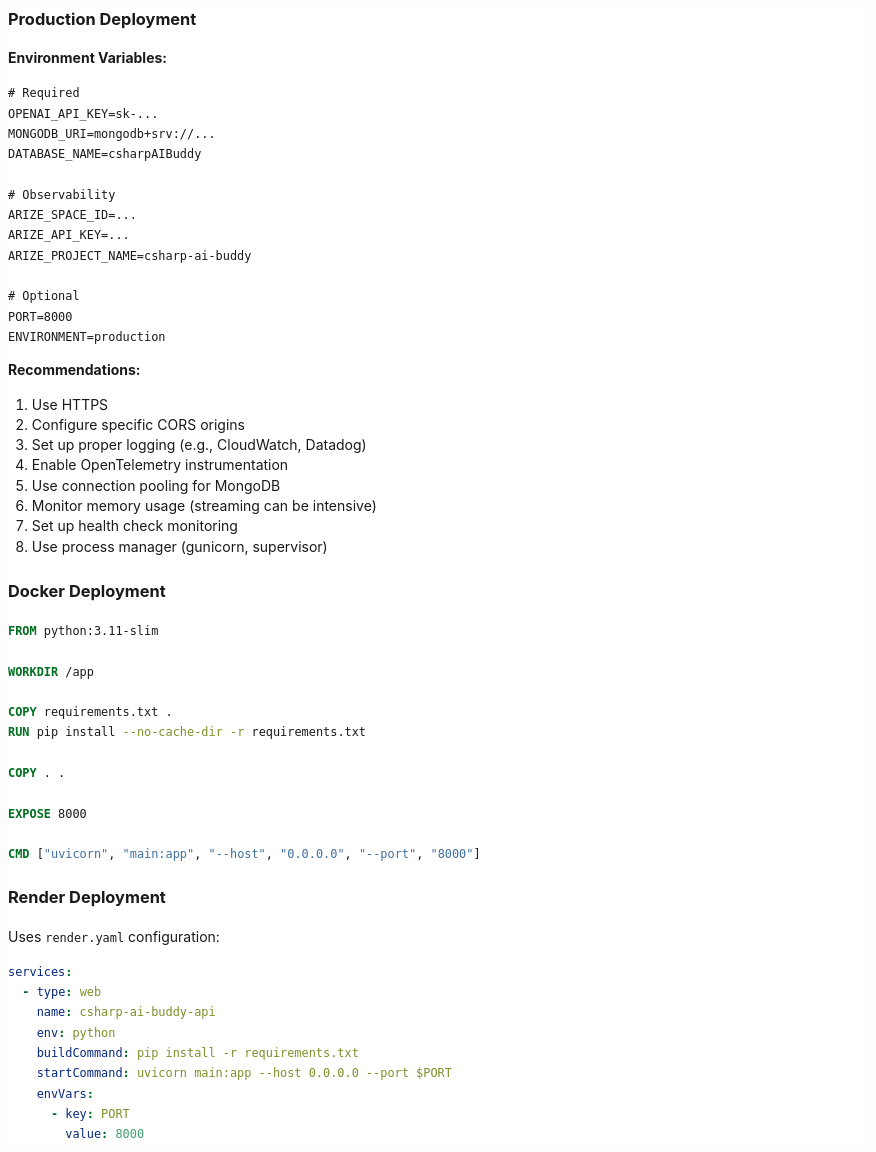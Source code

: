 ### Production Deployment

**Environment Variables:**
```env
# Required
OPENAI_API_KEY=sk-...
MONGODB_URI=mongodb+srv://...
DATABASE_NAME=csharpAIBuddy

# Observability
ARIZE_SPACE_ID=...
ARIZE_API_KEY=...
ARIZE_PROJECT_NAME=csharp-ai-buddy

# Optional
PORT=8000
ENVIRONMENT=production
```

**Recommendations:**
1. Use HTTPS
2. Configure specific CORS origins
3. Set up proper logging (e.g., CloudWatch, Datadog)
4. Enable OpenTelemetry instrumentation
5. Use connection pooling for MongoDB
6. Monitor memory usage (streaming can be intensive)
7. Set up health check monitoring
8. Use process manager (gunicorn, supervisor)

### Docker Deployment

```dockerfile
FROM python:3.11-slim

WORKDIR /app

COPY requirements.txt .
RUN pip install --no-cache-dir -r requirements.txt

COPY . .

EXPOSE 8000

CMD ["uvicorn", "main:app", "--host", "0.0.0.0", "--port", "8000"]
```

### Render Deployment

Uses `render.yaml` configuration:
```yaml
services:
  - type: web
    name: csharp-ai-buddy-api
    env: python
    buildCommand: pip install -r requirements.txt
    startCommand: uvicorn main:app --host 0.0.0.0 --port $PORT
    envVars:
      - key: PORT
        value: 8000
```
